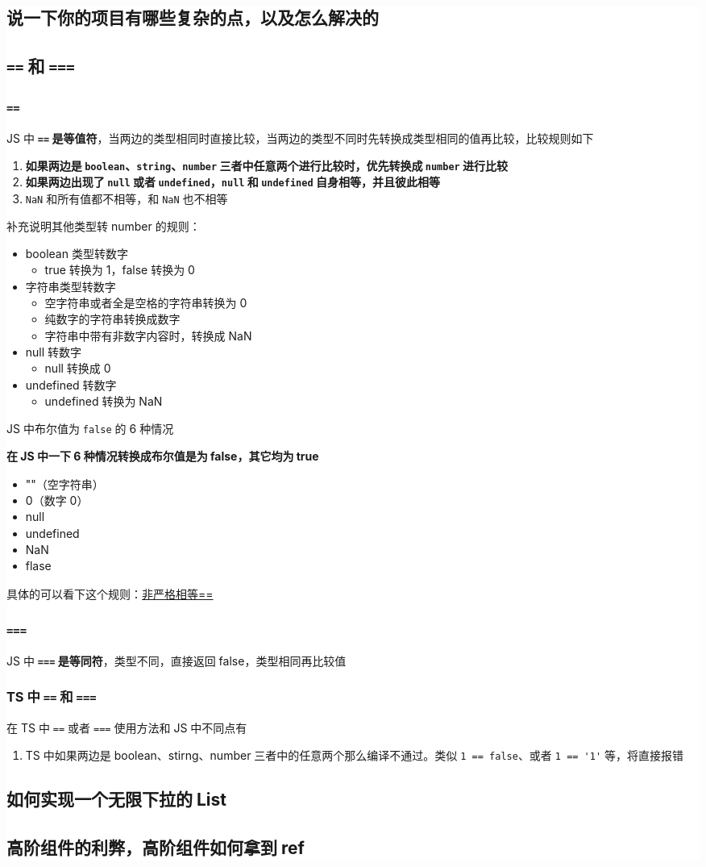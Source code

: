 ## 说一下你的项目有哪些复杂的点，以及怎么解决的

## `==` 和 `===`

### `==`

JS 中 **`==` 是等值符**，当两边的类型相同时直接比较，当两边的类型不同时先转换成类型相同的值再比较，比较规则如下

1. **如果两边是 `boolean`、`string`、`number` 三者中任意两个进行比较时，优先转换成 `number` 进行比较**
2. **如果两边出现了 `null` 或者 `undefined`，`null` 和 `undefined` 自身相等，并且彼此相等**
3. `NaN` 和所有值都不相等，和 `NaN` 也不相等

补充说明其他类型转 number 的规则：

- boolean 类型转数字
  - true 转换为 1，false 转换为 0
- 字符串类型转数字
  - 空字符串或者全是空格的字符串转换为 0
  - 纯数字的字符串转换成数字
  - 字符串中带有非数字内容时，转换成 NaN
- null 转数字
  - null 转换成 0
- undefined 转数字
  - undefined 转换为 NaN

JS 中布尔值为 `false` 的 6 种情况

**在 JS 中一下 6 种情况转换成布尔值是为 false，其它均为 true**

- ""（空字符串）
- 0（数字 0）
- null
- undefined
- NaN
- flase

具体的可以看下这个规则：[非严格相等==](https://developer.mozilla.org/zh-CN/docs/Web/JavaScript/Equality_comparisons_and_sameness#%E9%9D%9E%E4%B8%A5%E6%A0%BC%E7%9B%B8%E7%AD%89)

### `===`

JS 中 **`===` 是等同符**，类型不同，直接返回 false，类型相同再比较值

### TS 中 `==` 和 `===`

在 TS 中 `==` 或者 `===` 使用方法和 JS 中不同点有

1. TS 中如果两边是 boolean、stirng、number 三者中的任意两个那么编译不通过。类似 `1 == false`、或者 `1 == '1'` 等，将直接报错

## 如何实现一个无限下拉的 List

## 高阶组件的利弊，高阶组件如何拿到 ref
